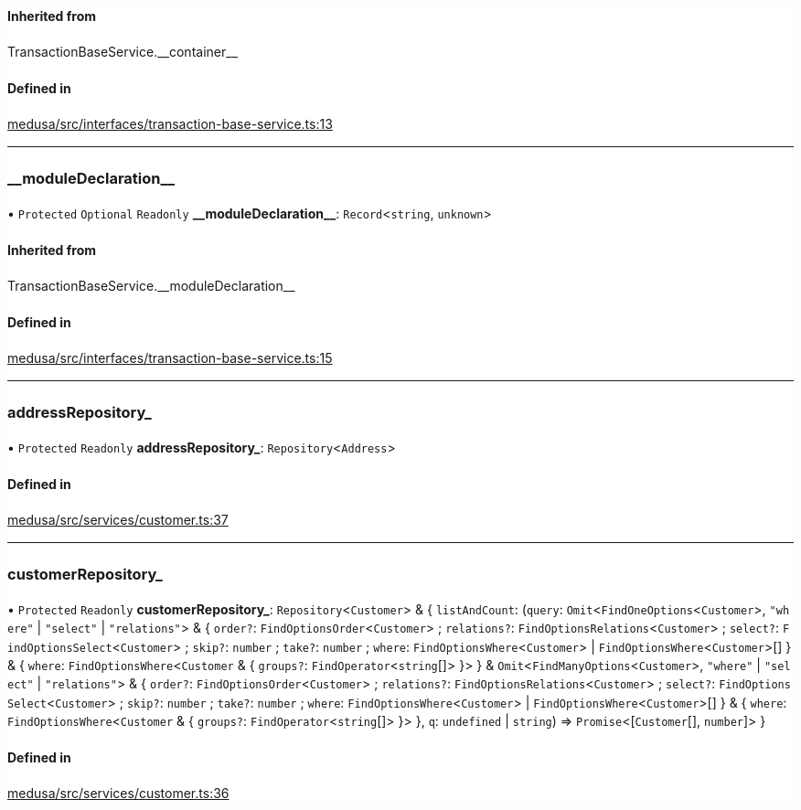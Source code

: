 #### Inherited from

TransactionBaseService.\_\_container\_\_

#### Defined in

[medusa/src/interfaces/transaction-base-service.ts:13](https://github.com/medusajs/medusa/blob/7d3630f36/packages/medusa/src/interfaces/transaction-base-service.ts#L13)

___

### \_\_moduleDeclaration\_\_

• `Protected` `Optional` `Readonly` **\_\_moduleDeclaration\_\_**: `Record`<`string`, `unknown`\>

#### Inherited from

TransactionBaseService.\_\_moduleDeclaration\_\_

#### Defined in

[medusa/src/interfaces/transaction-base-service.ts:15](https://github.com/medusajs/medusa/blob/7d3630f36/packages/medusa/src/interfaces/transaction-base-service.ts#L15)

___

### addressRepository\_

• `Protected` `Readonly` **addressRepository\_**: `Repository`<`Address`\>

#### Defined in

[medusa/src/services/customer.ts:37](https://github.com/medusajs/medusa/blob/7d3630f36/packages/medusa/src/services/customer.ts#L37)

___

### customerRepository\_

• `Protected` `Readonly` **customerRepository\_**: `Repository`<`Customer`\> & { `listAndCount`: (`query`: `Omit`<`FindOneOptions`<`Customer`\>, ``"where"`` \| ``"select"`` \| ``"relations"``\> & { `order?`: `FindOptionsOrder`<`Customer`\> ; `relations?`: `FindOptionsRelations`<`Customer`\> ; `select?`: `FindOptionsSelect`<`Customer`\> ; `skip?`: `number` ; `take?`: `number` ; `where`: `FindOptionsWhere`<`Customer`\> \| `FindOptionsWhere`<`Customer`\>[]  } & { `where`: `FindOptionsWhere`<`Customer` & { `groups?`: `FindOperator`<`string`[]\>  }\>  } & `Omit`<`FindManyOptions`<`Customer`\>, ``"where"`` \| ``"select"`` \| ``"relations"``\> & { `order?`: `FindOptionsOrder`<`Customer`\> ; `relations?`: `FindOptionsRelations`<`Customer`\> ; `select?`: `FindOptionsSelect`<`Customer`\> ; `skip?`: `number` ; `take?`: `number` ; `where`: `FindOptionsWhere`<`Customer`\> \| `FindOptionsWhere`<`Customer`\>[]  } & { `where`: `FindOptionsWhere`<`Customer` & { `groups?`: `FindOperator`<`string`[]\>  }\>  }, `q`: `undefined` \| `string`) => `Promise`<[`Customer`[], `number`]\>  }

#### Defined in

[medusa/src/services/customer.ts:36](https://github.com/medusajs/medusa/blob/7d3630f36/packages/medusa/src/services/customer.ts#L36)

